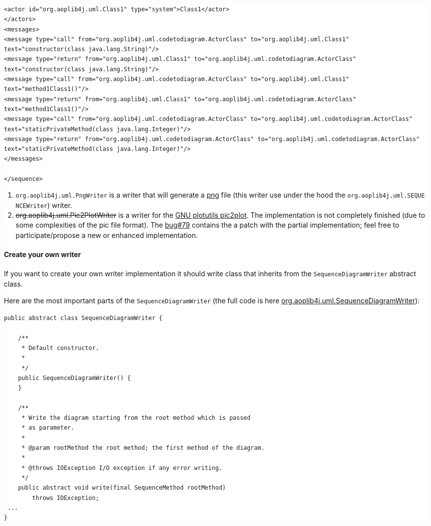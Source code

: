```
<actor id="org.aoplib4j.uml.Class1" type="system">Class1</actor>
</actors>
<messages>
<message type="call" from="org.aoplib4j.uml.codetodiagram.ActorClass" to="org.aoplib4j.uml.Class1" 
text="constructor(class java.lang.String)"/>
<message type="return" from="org.aoplib4j.uml.Class1" to="org.aoplib4j.uml.codetodiagram.ActorClass" 
text="constructor(class java.lang.String)"/>
<message type="call" from="org.aoplib4j.uml.codetodiagram.ActorClass" to="org.aoplib4j.uml.Class1" 
text="method1Class1()"/>
<message type="return" from="org.aoplib4j.uml.Class1" to="org.aoplib4j.uml.codetodiagram.ActorClass" 
text="method1Class1()"/>
<message type="call" from="org.aoplib4j.uml.codetodiagram.ActorClass" to="org.aoplib4j.uml.codetodiagram.ActorClass" 
text="staticPrivateMethod(class java.lang.Integer)"/>
<message type="return" from="org.aoplib4j.uml.codetodiagram.ActorClass" to="org.aoplib4j.uml.codetodiagram.ActorClass" 
text="staticPrivateMethod(class java.lang.Integer)"/>
</messages>

</sequence>

```
  1. `org.aoplib4j.uml.PngWriter` is a writer that will generate a [png](http://en.wikipedia.org/wiki/Portable_Network_Graphics) file (this writer use under the hood the `org.aoplib4j.uml.SEQUENCEWriter`) writer.
  1. ~~org.aoplib4j.uml.Pic2PlotWriter~~ is a writer for the [GNU plotutils pic2plot](http://www.gnu.org/software/plotutils/manual/html_chapter/plotutils_4.html). The implementation is not completely finished (due to some complexities of the pic file format). The [bug#79](https://code.google.com/p/aoplib4j/issues/detail?id=9) contains the a patch with the partial implementation; feel free to participate/propose a new or enhanced implementation.


#### Create your own writer ####
If you want to create your own writer implementation it should write class that inherits from the `SequenceDiagramWriter` abstract class.

Here are the most important parts of the `SequenceDiagramWriter` (the full code is here [org.aoplib4j.uml.SequenceDiagramWriter](http://code.google.com/p/aoplib4j/source/browse/trunk/aoplib4j/src/main/java/org/aoplib4j/uml/SequenceDiagramWriter.java)):

```
public abstract class SequenceDiagramWriter {
    
    /**
     * Default constructor.
     * 
     */
    public SequenceDiagramWriter() {
    }
    
    /**
     * Write the diagram starting from the root method which is passed
     * as parameter.
     * 
     * @param rootMethod the root method; the first method of the diagram.
     * 
     * @throws IOException I/O exception if any error writing.
     */
    public abstract void write(final SequenceMethod rootMethod) 
        throws IOException;
 ...
}
```